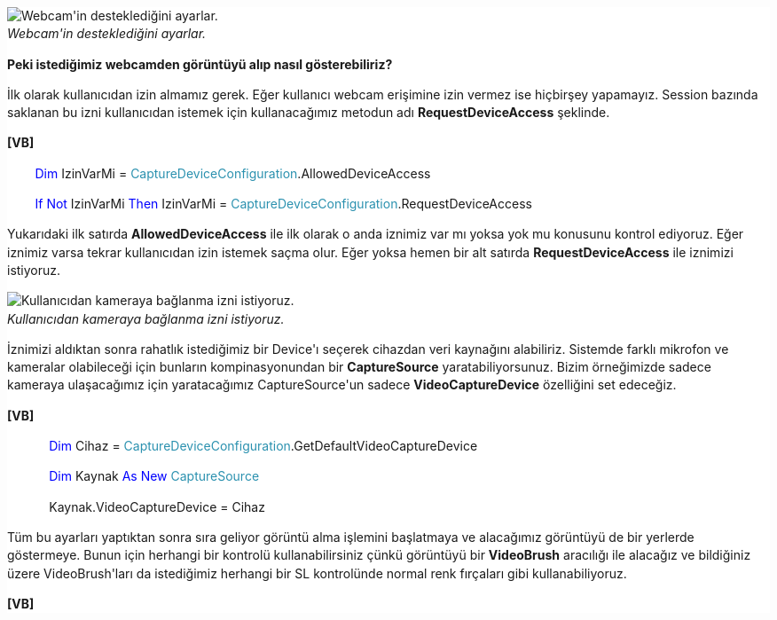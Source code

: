 ![Webcam'in desteklediğini
ayarlar.](media/Silverlight_4_Beta_ile_WebCam_destegi_ve_fotograf_cekimi/26112009_1.png)\
*Webcam'in desteklediğini ayarlar.*

**Peki istediğimiz webcamden görüntüyü alıp nasıl gösterebiliriz?**

İlk olarak kullanıcıdan izin almamız gerek. Eğer kullanıcı webcam
erişimine izin vermez ise hiçbirşey yapamayız. Session bazında saklanan
bu izni kullanıcıdan istemek için kullanacağımız metodun adı
**RequestDeviceAccess** şeklinde.

**[VB]**

        <span style="color: blue;">Dim</span> IzinVarMi = <span
style="color: #2b91af;">CaptureDeviceConfiguration</span>.AllowedDeviceAccess

        <span style="color: blue;">If</span> <span
style="color: blue;">Not</span> IzinVarMi <span
style="color: blue;">Then</span> IzinVarMi = <span
style="color: #2b91af;">CaptureDeviceConfiguration</span>.RequestDeviceAccess

Yukarıdaki ilk satırda **AllowedDeviceAccess** ile ilk olarak o anda
iznimiz var mı yoksa yok mu konusunu kontrol ediyoruz. Eğer iznimiz
varsa tekrar kullanıcıdan izin istemek saçma olur. Eğer yoksa hemen bir
alt satırda **RequestDeviceAccess** ile iznimizi istiyoruz.

![Kullanıcıdan kameraya bağlanma izni
istiyoruz.](media/Silverlight_4_Beta_ile_WebCam_destegi_ve_fotograf_cekimi/26112009_2.png)\
*Kullanıcıdan kameraya bağlanma izni istiyoruz.*

İznimizi aldıktan sonra rahatlık istediğimiz bir Device'ı seçerek
cihazdan veri kaynağını alabiliriz. Sistemde farklı mikrofon ve
kameralar olabileceği için bunların kompinasyonundan bir
**CaptureSource** yaratabiliyorsunuz. Bizim örneğimizde sadece kameraya
ulaşacağımız için yaratacağımız CaptureSource'un sadece
**VideoCaptureDevice** özelliğini set edeceğiz.

**[VB]**

            <span style="color: blue;">Dim</span> Cihaz = <span
style="color: #2b91af;">CaptureDeviceConfiguration</span>.GetDefaultVideoCaptureDevice

            <span style="color: blue;">Dim</span> Kaynak <span
style="color: blue;">As</span> <span style="color: blue;">New</span>
<span style="color: #2b91af;">CaptureSource</span>

            Kaynak.VideoCaptureDevice = Cihaz

Tüm bu ayarları yaptıktan sonra sıra geliyor görüntü alma işlemini
başlatmaya ve alacağımız görüntüyü de bir yerlerde göstermeye. Bunun
için herhangi bir kontrolü kullanabilirsiniz çünkü görüntüyü bir
**VideoBrush** aracılığı ile alacağız ve bildiğiniz üzere
VideoBrush'ları da istediğimiz herhangi bir SL kontrolünde normal renk
fırçaları gibi kullanabiliyoruz.

**[VB]**
